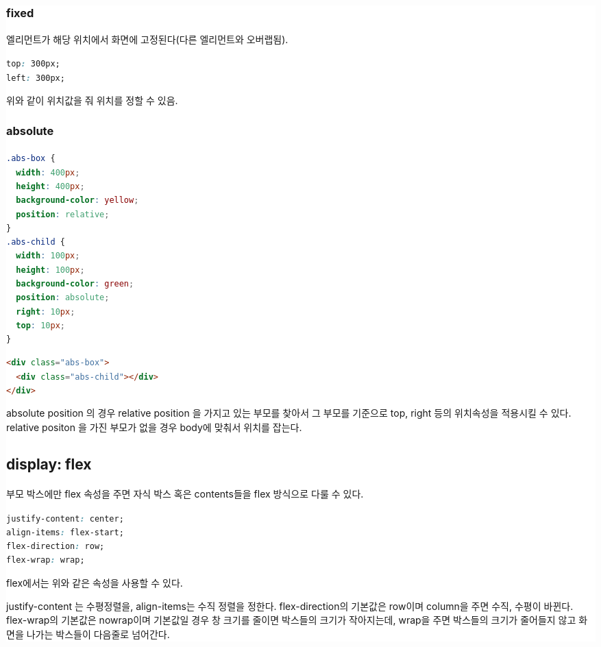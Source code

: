 ### fixed

엘리먼트가 해당 위치에서 화면에 고정된다(다른 엘리먼트와 오버랩됨).

```css
top: 300px;
left: 300px;
```

위와 같이 위치값을 줘 위치를 정할 수 있음.

### absolute

```css
.abs-box {
  width: 400px;
  height: 400px;
  background-color: yellow;
  position: relative;
}
.abs-child {
  width: 100px;
  height: 100px;
  background-color: green;
  position: absolute;
  right: 10px;
  top: 10px;
}
```

```html
<div class="abs-box">
  <div class="abs-child"></div>
</div>
```

absolute position 의 경우 relative position 을 가지고 있는 부모를 찾아서 그 부모를 기준으로 top, right 등의 위치속성을 적용시킬 수 있다.
relative positon 을 가진 부모가 없을 경우 body에 맞춰서 위치를 잡는다.

## display: flex

부모 박스에만 flex 속성을 주면 자식 박스 혹은 contents들을 flex 방식으로 다룰 수 있다.

```css
justify-content: center;
align-items: flex-start;
flex-direction: row;
flex-wrap: wrap;
```

flex에서는 위와 같은 속성을 사용할 수 있다.

justify-content 는 수평정렬을, align-items는 수직 정렬을 정한다.
flex-direction의 기본값은 row이며 column을 주면 수직, 수평이 바뀐다.
flex-wrap의 기본값은 nowrap이며 기본값일 경우 창 크기를 줄이면 박스들의 크기가 작아지는데,
wrap을 주면 박스들의 크기가 줄어들지 않고 화면을 나가는 박스들이 다음줄로 넘어간다.
